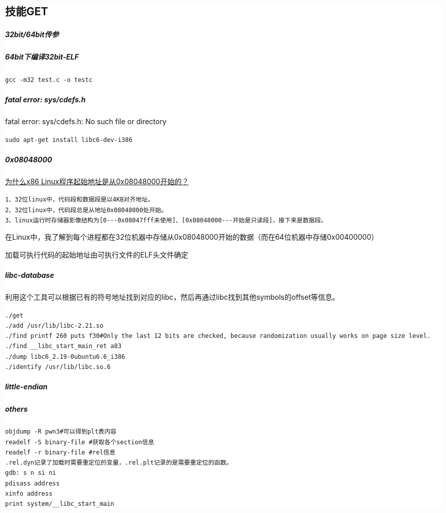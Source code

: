 ## 技能GET

##### 32bit/64bit传参

##### 64bit下编译32bit-ELF

```
gcc -m32 test.c -o testc
```

##### fatal error: sys/cdefs.h

fatal error: sys/cdefs.h: No such file or directory

```
sudo apt-get install libc6-dev-i386
```

##### 0x08048000

[为什么x86 Linux程序起始地址是从0x08048000开始的？](https://www.cnblogs.com/super119/archive/2011/11/21/2257195.html)

```
1、32位linux中，代码段和数据段是以4KB对齐地址。
2、32位linux中，代码段总是从地址0x08048000处开始。
3、linux运行时存储器影像结构为[0---0x08047fff未使用]、[0x08048000---开始是只读段]，接下来是数据段。
```

在Linux中，我了解到每个进程都在32位机器中存储从0x08048000开始的数据（而在64位机器中存储0x00400000）

加载可执行代码的起始地址由可执行文件的ELF头文件确定

##### libc-database

利用这个工具可以根据已有的符号地址找到对应的libc，然后再通过libc找到其他symbols的offset等信息。

```
./get
./add /usr/lib/libc-2.21.so
./find printf 260 puts f30#Only the last 12 bits are checked, because randomization usually works on page size level.
./find __libc_start_main_ret a83
./dump libc6_2.19-0ubuntu6.6_i386
./identify /usr/lib/libc.so.6
```

##### little-endian

##### others

```
objdump -R pwn3#可以得到plt表内容
readelf -S binary-file #获取各个section信息
readelf -r binary-file #rel信息
.rel.dyn记录了加载时需要重定位的变量，.rel.plt记录的是需要重定位的函数。
gdb: s n si ni
pdisass address
xinfo address
print system/__libc_start_main
```

##### 

